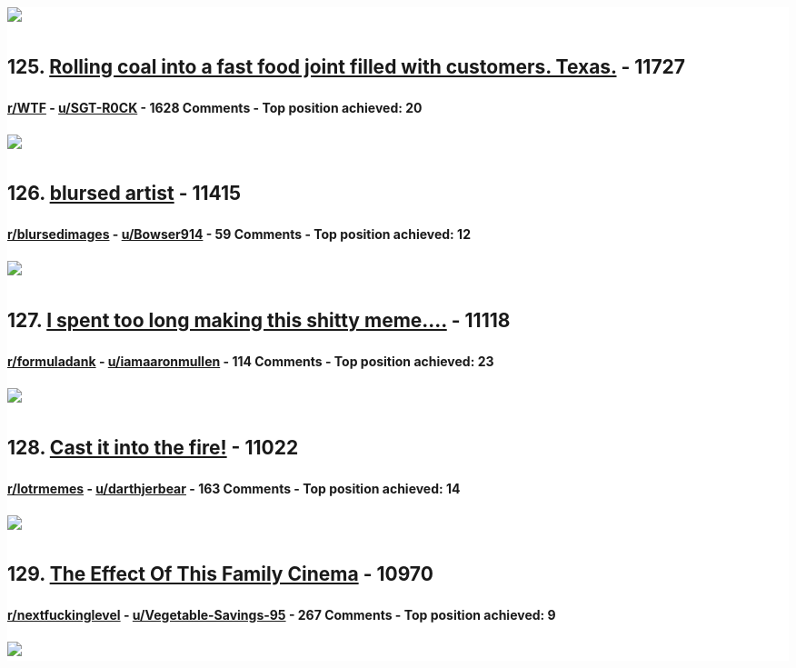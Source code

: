 <a href="https://i.imgur.com/IChRES5.jpg"><img src="https://b.thumbs.redditmedia.com/cqzvHehgTo6mMNfMxxCJ6eRPvNoQLlSgZDvE5kwYOHQ.jpg"></img></a>

## 125. [Rolling coal into a fast food joint filled with customers. Texas.](http://reddit.com/r/WTF/comments/qcvfxx/rolling_coal_into_a_fast_food_joint_filled_with/) - 11727
#### [r/WTF](http://reddit.com/r/WTF) - [u/SGT-R0CK](http://reddit.com/u/SGT-R0CK) - 1628 Comments - Top position achieved: 20

<a href="https://v.redd.it/ob1gpamrwtu71"><img src="https://b.thumbs.redditmedia.com/ZgUyq1Z_q4B0mQHBxlqKAZdSf55AYkLl3sOpLPm8hNM.jpg"></img></a>

## 126. [blursed artist](http://reddit.com/r/blursedimages/comments/qcm1hn/blursed_artist/) - 11415
#### [r/blursedimages](http://reddit.com/r/blursedimages) - [u/Bowser914](http://reddit.com/u/Bowser914) - 59 Comments - Top position achieved: 12

<a href="https://i.redd.it/06jqkb8s6ru71.png"><img src="https://b.thumbs.redditmedia.com/psxw61zs_DiKwKhOHvED8FY8aHdMmRK3kZlDeljRQFQ.jpg"></img></a>

## 127. [I spent too long making this shitty meme....](http://reddit.com/r/formuladank/comments/qcva1l/i_spent_too_long_making_this_shitty_meme/) - 11118
#### [r/formuladank](http://reddit.com/r/formuladank) - [u/iamaaronmullen](http://reddit.com/u/iamaaronmullen) - 114 Comments - Top position achieved: 23

<a href="https://i.redd.it/hfcu77ohvtu71.jpg"><img src="https://b.thumbs.redditmedia.com/4DPQDdiseDDkhmJwuG-dflfNmGf6L06D5yzgEqKGA-Q.jpg"></img></a>

## 128. [Cast it into the fire!](http://reddit.com/r/lotrmemes/comments/qd3218/cast_it_into_the_fire/) - 11022
#### [r/lotrmemes](http://reddit.com/r/lotrmemes) - [u/darthjerbear](http://reddit.com/u/darthjerbear) - 163 Comments - Top position achieved: 14

<a href="https://i.redd.it/2wxvxt5mqvu71.jpg"><img src="https://a.thumbs.redditmedia.com/LWei3wWeXL3iaIX-zmVxw2JdrdH5MncR8ACx7StVfV8.jpg"></img></a>

## 129. [The Effect Of This Family Cinema](http://reddit.com/r/nextfuckinglevel/comments/qd56o3/the_effect_of_this_family_cinema/) - 10970
#### [r/nextfuckinglevel](http://reddit.com/r/nextfuckinglevel) - [u/Vegetable-Savings-95](http://reddit.com/u/Vegetable-Savings-95) - 267 Comments - Top position achieved: 9

<a href="https://v.redd.it/vznzf7ehbwu71"><img src="https://a.thumbs.redditmedia.com/Sgh2j56b_QWISzChID5209tn5LFnb45ifVbz9x_0tN8.jpg"></img></a>

